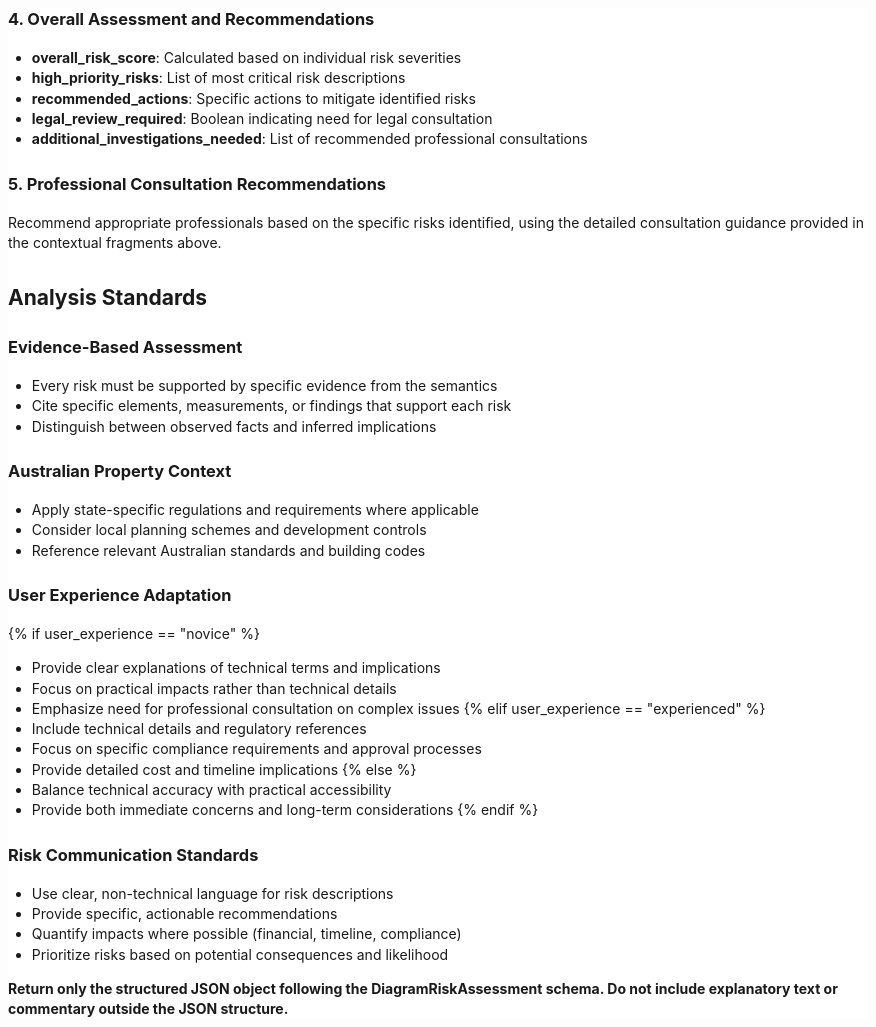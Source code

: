 ### 4. Overall Assessment and Recommendations
- **overall_risk_score**: Calculated based on individual risk severities
- **high_priority_risks**: List of most critical risk descriptions
- **recommended_actions**: Specific actions to mitigate identified risks
- **legal_review_required**: Boolean indicating need for legal consultation
- **additional_investigations_needed**: List of recommended professional consultations

### 5. Professional Consultation Recommendations
Recommend appropriate professionals based on the specific risks identified, using the detailed consultation guidance provided in the contextual fragments above.

## Analysis Standards

### Evidence-Based Assessment
- Every risk must be supported by specific evidence from the semantics
- Cite specific elements, measurements, or findings that support each risk
- Distinguish between observed facts and inferred implications

### Australian Property Context
- Apply state-specific regulations and requirements where applicable
- Consider local planning schemes and development controls
- Reference relevant Australian standards and building codes

### User Experience Adaptation
{% if user_experience == "novice" %}
- Provide clear explanations of technical terms and implications
- Focus on practical impacts rather than technical details
- Emphasize need for professional consultation on complex issues
{% elif user_experience == "experienced" %}
- Include technical details and regulatory references
- Focus on specific compliance requirements and approval processes
- Provide detailed cost and timeline implications
{% else %}
- Balance technical accuracy with practical accessibility
- Provide both immediate concerns and long-term considerations
{% endif %}

### Risk Communication Standards
- Use clear, non-technical language for risk descriptions
- Provide specific, actionable recommendations
- Quantify impacts where possible (financial, timeline, compliance)
- Prioritize risks based on potential consequences and likelihood

**Return only the structured JSON object following the DiagramRiskAssessment schema. Do not include explanatory text or commentary outside the JSON structure.**


